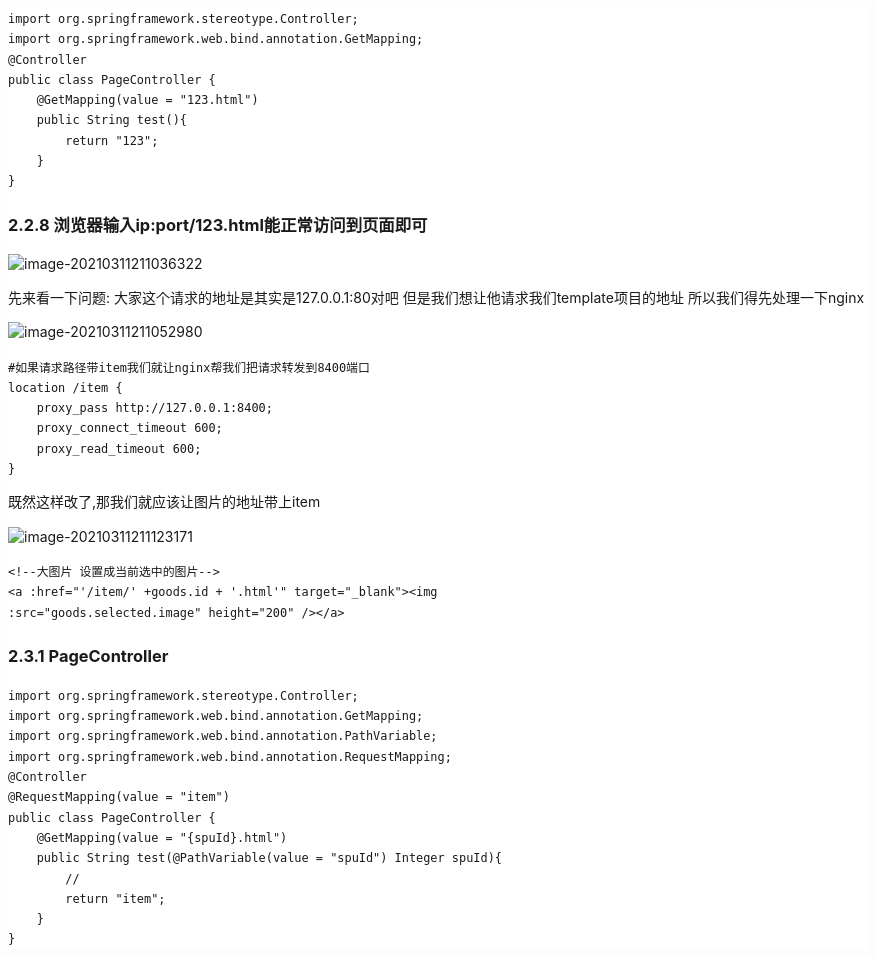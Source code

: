 ```
import org.springframework.stereotype.Controller;
import org.springframework.web.bind.annotation.GetMapping;
@Controller
public class PageController {
    @GetMapping(value = "123.html")
    public String test(){
    	return "123";
    }
}
```

### 2.2.8 浏览器输入ip:port/123.html能正常访问到页面即可

![image-20210311211036322](D:\apt\img\image-20210311211036322.png)

先来看一下问题: 大家这个请求的地址是其实是127.0.0.1:80对吧 但是我们想让他请求我们template项目的地址 所以我们得先处理一下nginx

![image-20210311211052980](D:\apt\img\image-20210311211052980.png)

```
#如果请求路径带item我们就让nginx帮我们把请求转发到8400端口
location /item {
    proxy_pass http://127.0.0.1:8400;
    proxy_connect_timeout 600;
    proxy_read_timeout 600;
}
```

既然这样改了,那我们就应该让图片的地址带上item

![image-20210311211123171](D:\apt\img\image-20210311211123171.png)

```
<!--大图片 设置成当前选中的图片-->
<a :href="'/item/' +goods.id + '.html'" target="_blank"><img
:src="goods.selected.image" height="200" /></a>
```

### 2.3.1 PageController

```
import org.springframework.stereotype.Controller;
import org.springframework.web.bind.annotation.GetMapping;
import org.springframework.web.bind.annotation.PathVariable;
import org.springframework.web.bind.annotation.RequestMapping;
@Controller
@RequestMapping(value = "item")
public class PageController {
    @GetMapping(value = "{spuId}.html")
    public String test(@PathVariable(value = "spuId") Integer spuId){
        //
        return "item";
    }
}
```

